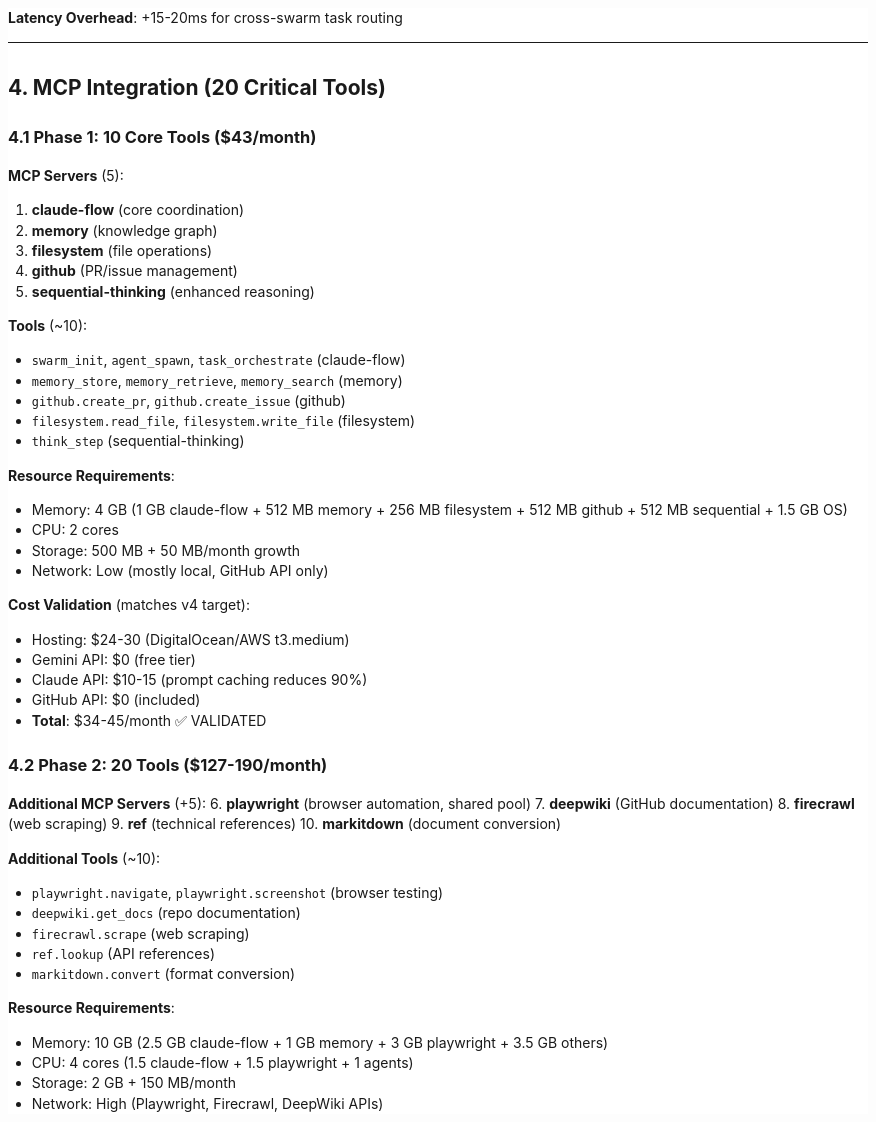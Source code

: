 **Latency Overhead**: +15-20ms for cross-swarm task routing

---

## 4. MCP Integration (20 Critical Tools)

### 4.1 Phase 1: 10 Core Tools ($43/month)

**MCP Servers** (5):
1. **claude-flow** (core coordination)
2. **memory** (knowledge graph)
3. **filesystem** (file operations)
4. **github** (PR/issue management)
5. **sequential-thinking** (enhanced reasoning)

**Tools** (~10):
- `swarm_init`, `agent_spawn`, `task_orchestrate` (claude-flow)
- `memory_store`, `memory_retrieve`, `memory_search` (memory)
- `github.create_pr`, `github.create_issue` (github)
- `filesystem.read_file`, `filesystem.write_file` (filesystem)
- `think_step` (sequential-thinking)

**Resource Requirements**:
- Memory: 4 GB (1 GB claude-flow + 512 MB memory + 256 MB filesystem + 512 MB github + 512 MB sequential + 1.5 GB OS)
- CPU: 2 cores
- Storage: 500 MB + 50 MB/month growth
- Network: Low (mostly local, GitHub API only)

**Cost Validation** (matches v4 target):
- Hosting: $24-30 (DigitalOcean/AWS t3.medium)
- Gemini API: $0 (free tier)
- Claude API: $10-15 (prompt caching reduces 90%)
- GitHub API: $0 (included)
- **Total**: $34-45/month ✅ VALIDATED

### 4.2 Phase 2: 20 Tools ($127-190/month)

**Additional MCP Servers** (+5):
6. **playwright** (browser automation, shared pool)
7. **deepwiki** (GitHub documentation)
8. **firecrawl** (web scraping)
9. **ref** (technical references)
10. **markitdown** (document conversion)

**Additional Tools** (~10):
- `playwright.navigate`, `playwright.screenshot` (browser testing)
- `deepwiki.get_docs` (repo documentation)
- `firecrawl.scrape` (web scraping)
- `ref.lookup` (API references)
- `markitdown.convert` (format conversion)

**Resource Requirements**:
- Memory: 10 GB (2.5 GB claude-flow + 1 GB memory + 3 GB playwright + 3.5 GB others)
- CPU: 4 cores (1.5 claude-flow + 1.5 playwright + 1 agents)
- Storage: 2 GB + 150 MB/month
- Network: High (Playwright, Firecrawl, DeepWiki APIs)
